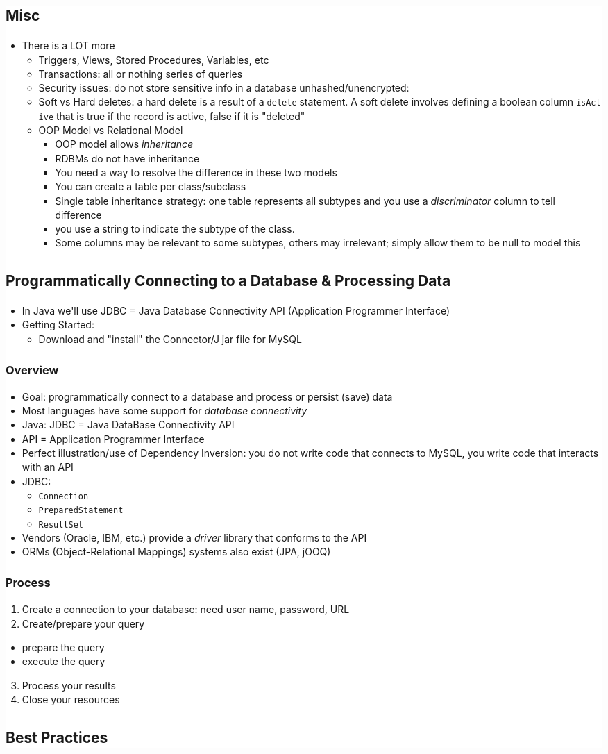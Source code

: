 ## Misc

* There is a LOT more
  * Triggers, Views, Stored Procedures, Variables, etc
  * Transactions: all or nothing series of queries
  * Security issues: do not store sensitive info in a database unhashed/unencrypted:
  * Soft vs Hard deletes: a hard delete is a result of a `delete` statement.  A soft delete involves defining a boolean column `isActive` that is true if the record is active, false if it is "deleted"
  * OOP Model vs Relational Model
    * OOP model allows *inheritance*
    * RDBMs do not have inheritance
    * You need a way to resolve the difference in these two models
    * You can create a table per class/subclass
    * Single table inheritance strategy: one table represents all subtypes and you use a *discriminator* column to tell difference
    * you use a string to indicate the subtype of the class.  
    * Some columns may be relevant to some subtypes, others may irrelevant; simply allow them to be null to model this

## Programmatically Connecting to a Database & Processing Data

* In Java we'll use JDBC = Java Database Connectivity API (Application Programmer Interface)
* Getting Started:
  * Download and "install" the Connector/J jar file for MySQL

### Overview

* Goal: programmatically connect to a database and process or persist (save) data
* Most languages have some support for *database connectivity*
* Java: JDBC = Java DataBase Connectivity API
* API = Application Programmer Interface
* Perfect illustration/use of Dependency Inversion: you do not write code that connects to MySQL, you write code that interacts with an API
* JDBC:
  * `Connection`
  * `PreparedStatement`
  * `ResultSet`
* Vendors (Oracle, IBM, etc.) provide a *driver* library that conforms to the API
* ORMs (Object-Relational Mappings) systems also exist (JPA, jOOQ)

### Process

1. Create a connection to your database: need user name, password, URL
2. Create/prepare your query
  - prepare the query
  - execute the query
3. Process your results
4. Close your resources

## Best Practices

